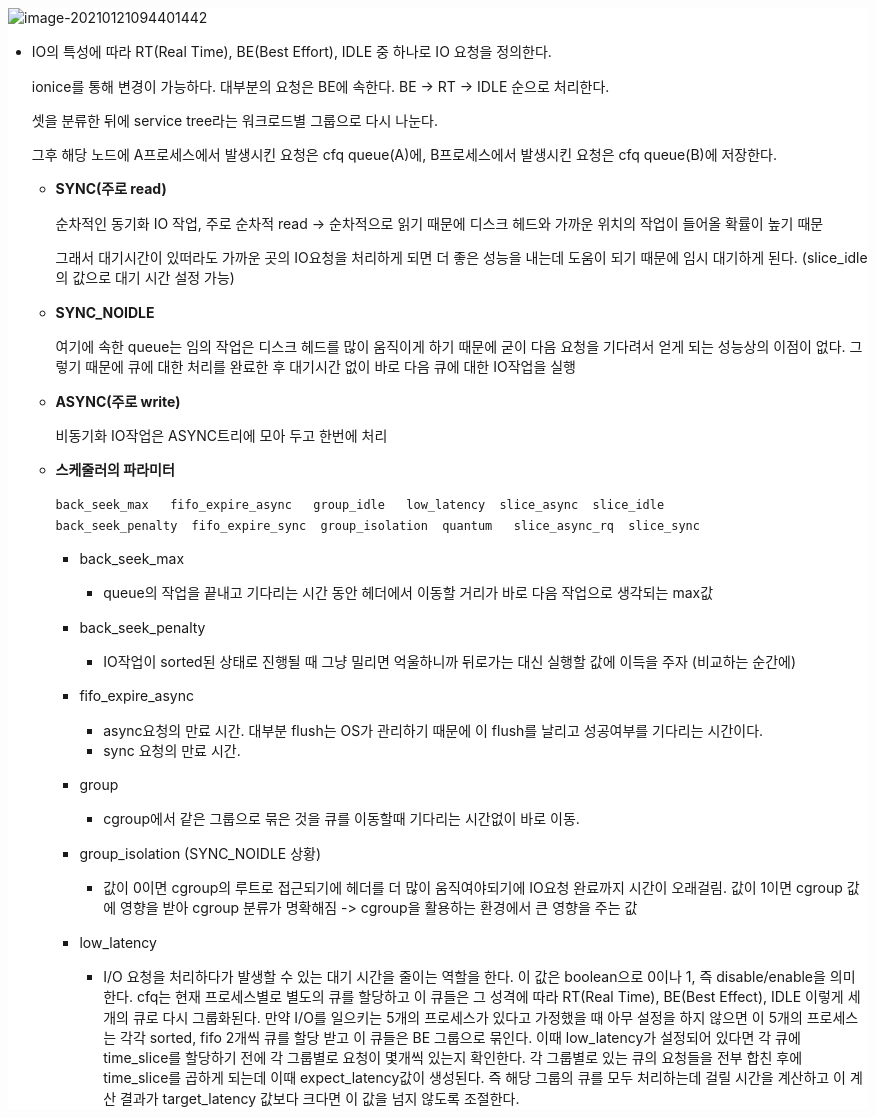 ![image-20210121094401442](C:\Users\rlawk\AppData\Roaming\Typora\typora-user-images\image-20210121094401442.png)

* IO의 특성에 따라 RT(Real Time), BE(Best Effort), IDLE 중 하나로 IO 요청을 정의한다. 

  ionice를 통해 변경이 가능하다. 대부분의 요청은 BE에 속한다. BE -> RT -> IDLE 순으로 처리한다. 

  셋을 분류한 뒤에 service tree라는 워크로드별 그룹으로 다시 나눈다.

  그후 해당 노드에 A프로세스에서 발생시킨 요청은 cfq queue(A)에, B프로세스에서 발생시킨 요청은 cfq queue(B)에 저장한다.  

  * **SYNC(주로 read)**

     순차적인 동기화 IO 작업, 주로 순차적 read -> 순차적으로 읽기 때문에 디스크 헤드와 가까운 위치의 작업이 들어올 확률이 높기 때문

    그래서 대기시간이 있떠라도 가까운 곳의 IO요청을 처리하게 되면 더 좋은 성능을 내는데 도움이 되기 때문에 임시 대기하게 된다. (slice_idle의 값으로 대기 시간 설정 가능)

  * **SYNC_NOIDLE**

    여기에 속한 queue는 임의 작업은 디스크 헤드를 많이 움직이게 하기 때문에 굳이 다음 요청을 기다려서 얻게 되는 성능상의 이점이 없다. 그렇기 때문에 큐에 대한 처리를 완료한 후 대기시간 없이 바로 다음 큐에 대한 IO작업을 실행

  * **ASYNC(주로 write)**

    비동기화 IO작업은 ASYNC트리에 모아 두고 한번에 처리

  * **스케줄러의 파라미터**

    ```
    back_seek_max   fifo_expire_async   group_idle   low_latency  slice_async  slice_idle
    back_seek_penalty  fifo_expire_sync  group_isolation  quantum   slice_async_rq  slice_sync
    ```

    * back_seek_max

      * queue의 작업을 끝내고 기다리는 시간 동안 헤더에서 이동할 거리가 바로 다음 작업으로 생각되는 max값

    * back_seek_penalty

      * IO작업이 sorted된 상태로 진행될 때 그냥 밀리면 억울하니까 뒤로가는 대신 실행할 값에 이득을 주자 (비교하는 순간에)

    * fifo_expire_async

      * async요청의 만료 시간. 대부분 flush는 OS가 관리하기 때문에 이 flush를 날리고 성공여부를 기다리는 시간이다.
      * sync 요청의 만료 시간. 

    * group

      * cgroup에서 같은 그룹으로 묶은 것을 큐를 이동할때 기다리는 시간없이 바로 이동.

    * group_isolation (SYNC_NOIDLE 상황)

      * 값이 0이면 cgroup의 루트로 접근되기에 헤더를 더 많이 움직여야되기에 IO요청 완료까지 시간이 오래걸림. 값이 1이면 cgroup 값에 영향을 받아 cgroup 분류가 명확해짐 -> cgroup을 활용하는 환경에서 큰 영향을 주는 값 

    * low_latency

      * I/O 요청을 처리하다가 발생할 수 있는 대기 시간을 줄이는 역할을 한다. 이 값은 boolean으로 0이나 1, 즉 disable/enable을 의미한다. cfq는 현재 프로세스별로 별도의 큐를 할당하고 이 큐들은 그 성격에 따라 RT(Real Time), BE(Best Effect), IDLE 이렇게 세개의 큐로 다시 그룹화된다. 만약 I/O를 일으키는 5개의 프로세스가 있다고 가정했을 때 아무 설정을 하지 않으면 이 5개의 프로세스는 각각 sorted, fifo 2개씩 큐를 할당 받고 이 큐들은 BE 그룹으로 묶인다. 이때 low_latency가 설정되어 있다면 각 큐에 time_slice를 할당하기 전에 각 그룹별로 요청이 몇개씩 있는지 확인한다. 각 그룹별로 있는 큐의 요청들을 전부 합친 후에 time_slice를 곱하게 되는데 이때 expect_latency값이 생성된다. 즉 해당 그룹의 큐를 모두 처리하는데 걸릴 시간을 계산하고 이 계산 결과가 target_latency 값보다 크다면 이 값을 넘지 않도록 조절한다.
